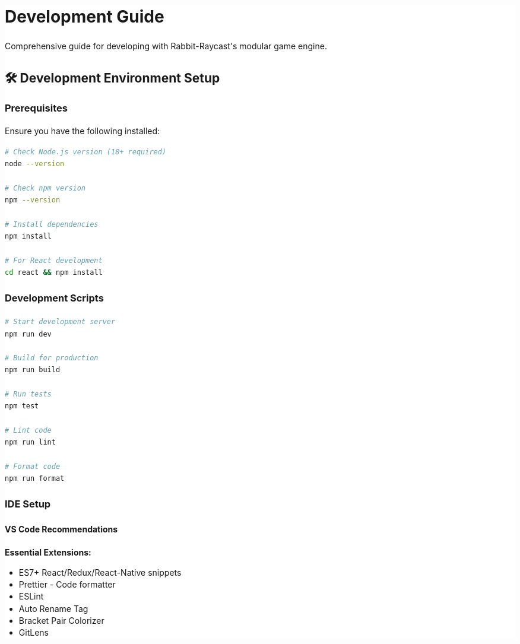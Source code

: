 # Development Guide

Comprehensive guide for developing with Rabbit-Raycast's modular game engine.

## 🛠️ Development Environment Setup

### Prerequisites

Ensure you have the following installed:

```bash
# Check Node.js version (18+ required)
node --version

# Check npm version
npm --version

# Install dependencies
npm install

# For React development
cd react && npm install
```

### Development Scripts

```bash
# Start development server
npm run dev

# Build for production
npm run build

# Run tests
npm test

# Lint code
npm run lint

# Format code
npm run format
```

### IDE Setup

#### VS Code Recommendations

**Essential Extensions:**
- ES7+ React/Redux/React-Native snippets
- Prettier - Code formatter
- ESLint
- Auto Rename Tag
- Bracket Pair Colorizer
- GitLens
